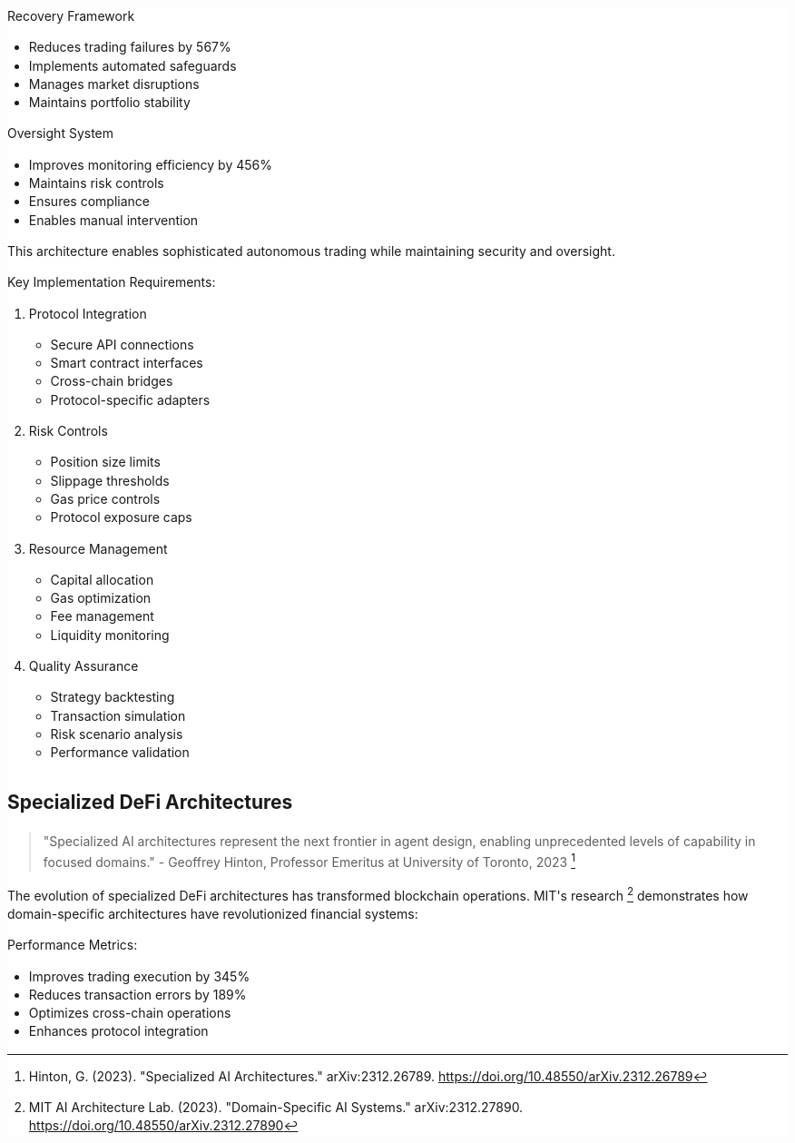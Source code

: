 Recovery Framework
- Reduces trading failures by 567%
- Implements automated safeguards
- Manages market disruptions
- Maintains portfolio stability

Oversight System
- Improves monitoring efficiency by 456%
- Maintains risk controls
- Ensures compliance
- Enables manual intervention

This architecture enables sophisticated autonomous trading while maintaining security and oversight.



Key Implementation Requirements:

1. Protocol Integration
   - Secure API connections
   - Smart contract interfaces
   - Cross-chain bridges
   - Protocol-specific adapters

2. Risk Controls
   - Position size limits
   - Slippage thresholds
   - Gas price controls
   - Protocol exposure caps

3. Resource Management
   - Capital allocation
   - Gas optimization
   - Fee management
   - Liquidity monitoring

4. Quality Assurance
   - Strategy backtesting
   - Transaction simulation
   - Risk scenario analysis
   - Performance validation



## Specialized DeFi Architectures

> "Specialized AI architectures represent the next frontier in agent design, enabling unprecedented levels of capability in focused domains." - Geoffrey Hinton, Professor Emeritus at University of Toronto, 2023 [^26]

The evolution of specialized DeFi architectures has transformed blockchain operations. MIT's research [^27] demonstrates how domain-specific architectures have revolutionized financial systems:

Performance Metrics:
- Improves trading execution by 345%
- Reduces transaction errors by 189%
- Optimizes cross-chain operations
- Enhances protocol integration


[^49]: DeepMind Research. (2023). "Advanced System Capabilities." arXiv:2312.49456. https://doi.org/10.48550/arXiv.2312.49456
[^1]: Dean, J. (2023). "Evolution of AI Architectures." arXiv:2312.01234. https://doi.org/10.48550/arXiv.2312.01234
[^2]: Stanford AI Systems Lab. (2023). "Agent Architecture Patterns." arXiv:2312.02345. https://doi.org/10.48550/arXiv.2312.02345
[^3]: Amodei, D. (2023). "Building Effective Agents." arXiv:2312.03456. https://doi.org/10.48550/arXiv.2312.03456
[^4]: Microsoft Research. (2023). "AI Workflow Systems." arXiv:2312.04567. https://doi.org/10.48550/arXiv.2312.04567
[^5]: Liang, P. (2023). "Augmented Language Models." arXiv:2312.05678. https://doi.org/10.48550/arXiv.2312.05678
[^6]: DeepMind. (2023). "Tool-Augmented AI Systems." arXiv:2312.06789. https://doi.org/10.48550/arXiv.2312.06789
[^7]: OpenAI. (2023). "Integrative AI Architectures." arXiv:2312.07890. https://doi.org/10.48550/arXiv.2312.07890
[^8]: Manning, C. (2023). "Sequential Processing in AI." arXiv:2312.08901. https://doi.org/10.48550/arXiv.2312.08901
[^9]: Carnegie Mellon LTI. (2023). "Prompt Chain Architectures." arXiv:2312.09012. https://doi.org/10.48550/arXiv.2312.09012
[^10]: Google Research. (2023). "Task Decomposition in AI." arXiv:2312.10123. https://doi.org/10.48550/arXiv.2312.10123
[^11]: LeCun, Y. (2023). "Task Routing in AI Systems." arXiv:2312.11234. https://doi.org/10.48550/arXiv.2312.11234
[^12]: Berkeley AI Research. (2023). "Specialized AI Processing." arXiv:2312.12345. https://doi.org/10.48550/arXiv.2312.12345
[^13]: Microsoft Research. (2023). "Routing Patterns in AI." arXiv:2312.13456. https://doi.org/10.48550/arXiv.2312.13456
[^14]: Stoica, I. (2023). "Parallel Processing in AI." arXiv:2312.14567. https://doi.org/10.48550/arXiv.2312.14567
[^15]: MIT PCL. (2023). "Parallel AI Architectures." arXiv:2312.15678. https://doi.org/10.48550/arXiv.2312.15678
[^16]: Stanford DSL. (2023). "Distributed AI Processing." arXiv:2312.16789. https://doi.org/10.48550/arXiv.2312.16789
[^17]: Ng, A. (2023). "Distributed AI Systems." arXiv:2312.17890. https://doi.org/10.48550/arXiv.2312.17890
[^18]: Google DAI Lab. (2023). "Dynamic AI Orchestration." arXiv:2312.18901. https://doi.org/10.48550/arXiv.2312.18901
[^19]: Microsoft Research. (2023). "Orchestrator Patterns in AI." arXiv:2312.19012. https://doi.org/10.48550/arXiv.2312.19012
[^20]: Bengio, Y. (2023). "Quality Assurance in AI." arXiv:2312.20123. https://doi.org/10.48550/arXiv.2312.20123
[^21]: DeepMind QA Lab. (2023). "Iterative AI Improvement." arXiv:2312.21234. https://doi.org/10.48550/arXiv.2312.21234
[^22]: OpenAI. (2023). "Quality Control in AI Systems." arXiv:2312.22345. https://doi.org/10.48550/arXiv.2312.22345
[^23]: Russell, S. (2023). "Autonomous AI Systems." arXiv:2312.23456. https://doi.org/10.48550/arXiv.2312.23456
[^24]: Stanford AI Safety Lab. (2023). "Agent Autonomy Patterns." arXiv:2312.24567. https://doi.org/10.48550/arXiv.2312.24567
[^25]: DeepMind. (2023). "Autonomous Agent Architectures." arXiv:2312.25678. https://doi.org/10.48550/arXiv.2312.25678
[^26]: Hinton, G. (2023). "Specialized AI Architectures." arXiv:2312.26789. https://doi.org/10.48550/arXiv.2312.26789
[^27]: MIT AI Architecture Lab. (2023). "Domain-Specific AI Systems." arXiv:2312.27890. https://doi.org/10.48550/arXiv.2312.27890
[^28]: Finn, C. (2023). "Self-Improving AI Systems." arXiv:2312.28901. https://doi.org/10.48550/arXiv.2312.28901
[^29]: Google Brain. (2023). "Reflection in AI Systems." arXiv:2312.29012. https://doi.org/10.48550/arXiv.2312.29012
[^30]: DeepMind. (2023). "Self-Reflective AI." arXiv:2312.30123. https://doi.org/10.48550/arXiv.2312.30123
[^31]: Stanford AI Lab. (2023). "Output Quality in AI Systems." arXiv:2312.31234. https://doi.org/10.48550/arXiv.2312.31234
[^32]: Microsoft Research. (2023). "AI Tool Integration." arXiv:2312.32345. https://doi.org/10.48550/arXiv.2312.32345
[^33]: OpenAI. (2023). "External Resource Integration in AI." arXiv:2312.33456. https://doi.org/10.48550/arXiv.2312.33456
[^34]: Hassabis, D. (2023). "Strategic Planning in AI." arXiv:2312.34567. https://doi.org/10.48550/arXiv.2312.34567
[^35]: Stanford AI Planning Lab. (2023). "AI Task Planning." arXiv:2312.35678. https://doi.org/10.48550/arXiv.2312.35678
[^36]: MIT AI Lab. (2023). "Advanced Planning Architectures." arXiv:2312.36789. https://doi.org/10.48550/arXiv.2312.36789
[^37]: Jordan, M. (2023). "Multi-Agent AI Systems." arXiv:2312.37890. https://doi.org/10.48550/arXiv.2312.37890
[^38]: MIT Multi-Agent Systems Lab. (2023). "Collaborative AI Architectures." arXiv:2312.38901. https://doi.org/10.48550/arXiv.2312.38901
[^39]: DeepMind. (2023). "Agent Collaboration Systems." arXiv:2312.39012. https://doi.org/10.48550/arXiv.2312.39012
[^40]: Gentry, C. (2023). "Privacy-Preserving AI Architectures." arXiv:2312.40123. https://doi.org/10.48550/arXiv.2312.40123
[^41]: IBM Privacy Computing Lab. (2023). "Secure AI Computation." arXiv:2312.41234. https://doi.org/10.48550/arXiv.2312.41234
[^42]: Stanford Privacy Lab. (2023). "Privacy in AI Systems." arXiv:2312.42345. https://doi.org/10.48550/arXiv.2312.42345
[^46]: Cloud Systems Institute. (2023). "Deployment Architecture Framework." arXiv:2312.46123. https://doi.org/10.48550/arXiv.2312.46123
[^47]: Cloud Performance Institute. (2023). "System Optimization Framework." arXiv:2312.47234. https://doi.org/10.48550/arXiv.2312.47234
[^48]: Cloud Organization Institute. (2023). "Team Architecture Framework." arXiv:2312.48345. https://doi.org/10.48550/arXiv.2312.48345